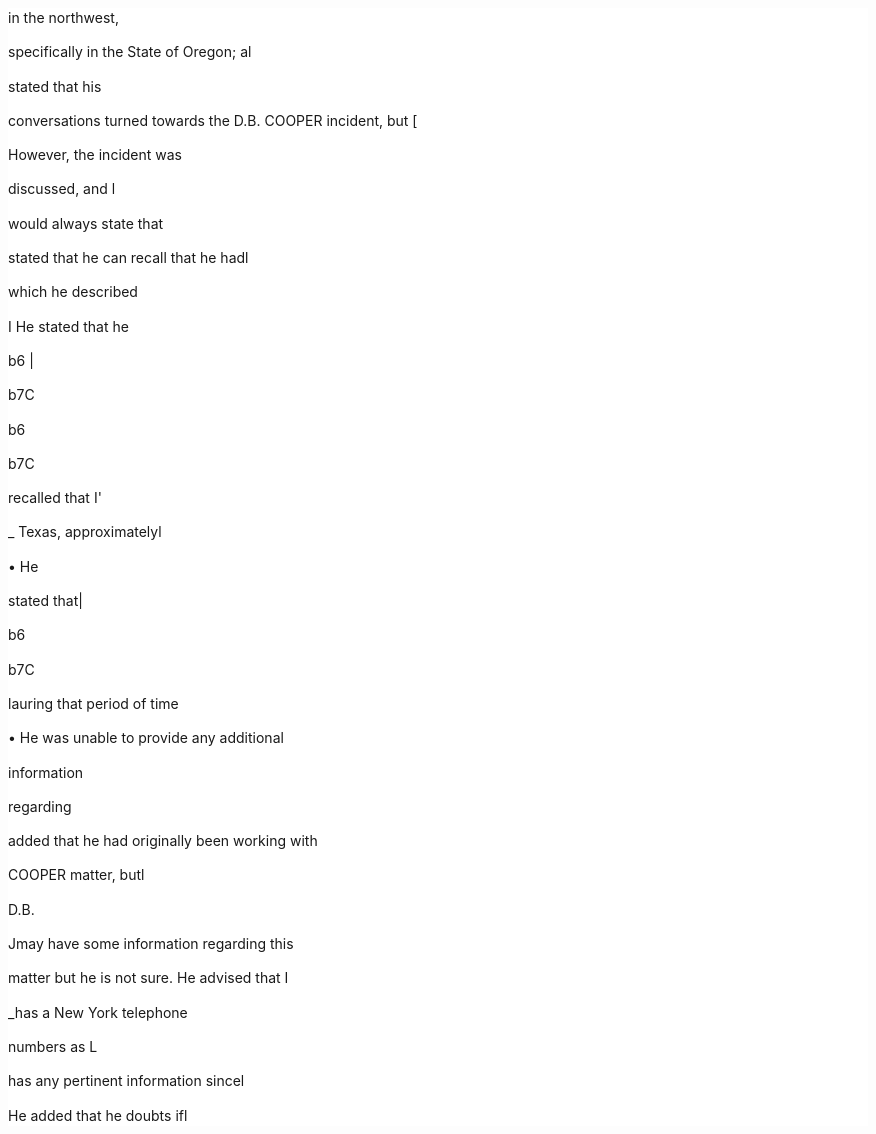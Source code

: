 in the northwest,

specifically in the State of Oregon; al

stated that his

conversations turned towards the D.B. COOPER incident, but [

However, the incident was

discussed, and l

would always state that

stated that he can recall that he hadl

which he described

I He stated that he

b6 |

b7C

b6

b7C

recalled that I'

_ Texas, approximatelyl

• He

stated that|

b6

b7C

lauring that period of time

• He was unable to provide any additional

information

regarding

added that he had originally been working with

COOPER matter, butl

D.B.

Jmay have some information regarding this

matter but he is not sure. He advised that I

_has a New York telephone

numbers as L

has any pertinent information sincel

He added that he doubts ifl
